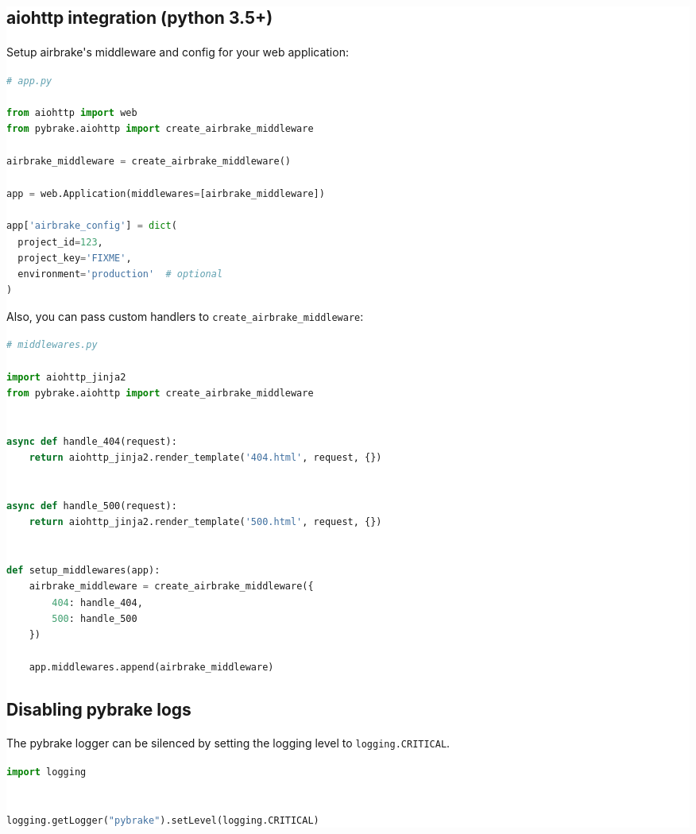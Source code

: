 ## aiohttp integration (python 3.5+)

Setup airbrake's middleware and config for your web application:

```python
# app.py

from aiohttp import web
from pybrake.aiohttp import create_airbrake_middleware

airbrake_middleware = create_airbrake_middleware()

app = web.Application(middlewares=[airbrake_middleware])

app['airbrake_config'] = dict(
  project_id=123,
  project_key='FIXME',
  environment='production'  # optional
)
```

Also, you can pass custom handlers to `create_airbrake_middleware`:

```python
# middlewares.py

import aiohttp_jinja2
from pybrake.aiohttp import create_airbrake_middleware


async def handle_404(request):
    return aiohttp_jinja2.render_template('404.html', request, {})


async def handle_500(request):
    return aiohttp_jinja2.render_template('500.html', request, {})


def setup_middlewares(app):
    airbrake_middleware = create_airbrake_middleware({
        404: handle_404,
        500: handle_500
    })

    app.middlewares.append(airbrake_middleware)
```

## Disabling pybrake logs

The pybrake logger can be silenced by setting the logging level to
`logging.CRITICAL`.

``` python
import logging


logging.getLogger("pybrake").setLevel(logging.CRITICAL)
```


[project-idkey]: https://s3.amazonaws.com/airbrake-github-assets/pybrake/project-id-key.png